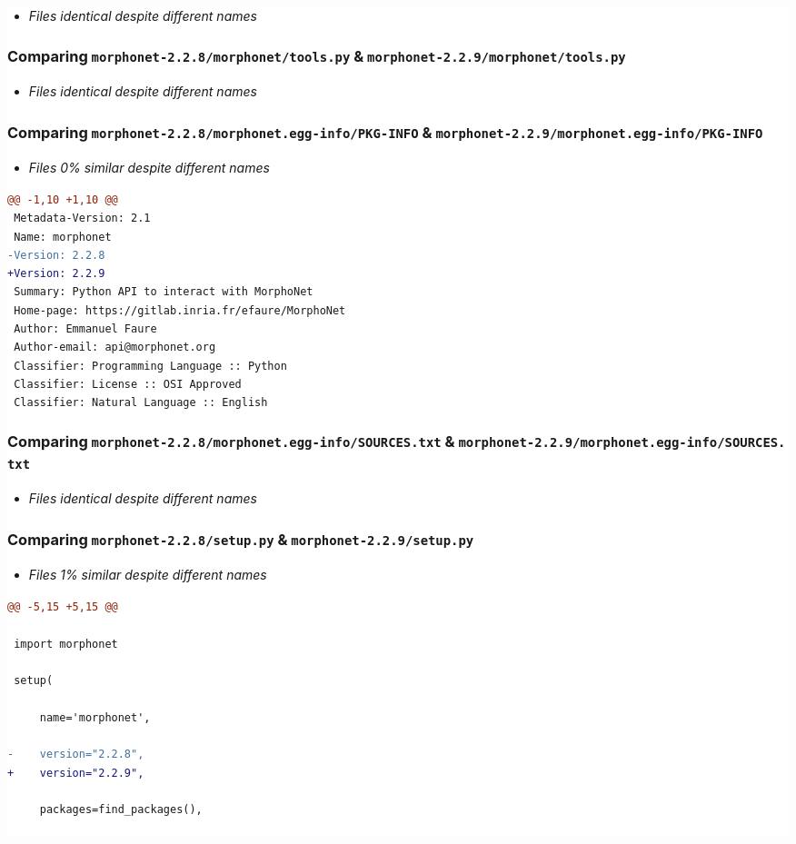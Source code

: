  * *Files identical despite different names*

### Comparing `morphonet-2.2.8/morphonet/tools.py` & `morphonet-2.2.9/morphonet/tools.py`

 * *Files identical despite different names*

### Comparing `morphonet-2.2.8/morphonet.egg-info/PKG-INFO` & `morphonet-2.2.9/morphonet.egg-info/PKG-INFO`

 * *Files 0% similar despite different names*

```diff
@@ -1,10 +1,10 @@
 Metadata-Version: 2.1
 Name: morphonet
-Version: 2.2.8
+Version: 2.2.9
 Summary: Python API to interact with MorphoNet
 Home-page: https://gitlab.inria.fr/efaure/MorphoNet
 Author: Emmanuel Faure
 Author-email: api@morphonet.org
 Classifier: Programming Language :: Python
 Classifier: License :: OSI Approved
 Classifier: Natural Language :: English
```

### Comparing `morphonet-2.2.8/morphonet.egg-info/SOURCES.txt` & `morphonet-2.2.9/morphonet.egg-info/SOURCES.txt`

 * *Files identical despite different names*

### Comparing `morphonet-2.2.8/setup.py` & `morphonet-2.2.9/setup.py`

 * *Files 1% similar despite different names*

```diff
@@ -5,15 +5,15 @@
 
 import morphonet
 
 setup(
 
     name='morphonet',
 
-    version="2.2.8",
+    version="2.2.9",
 
     packages=find_packages(),
 
